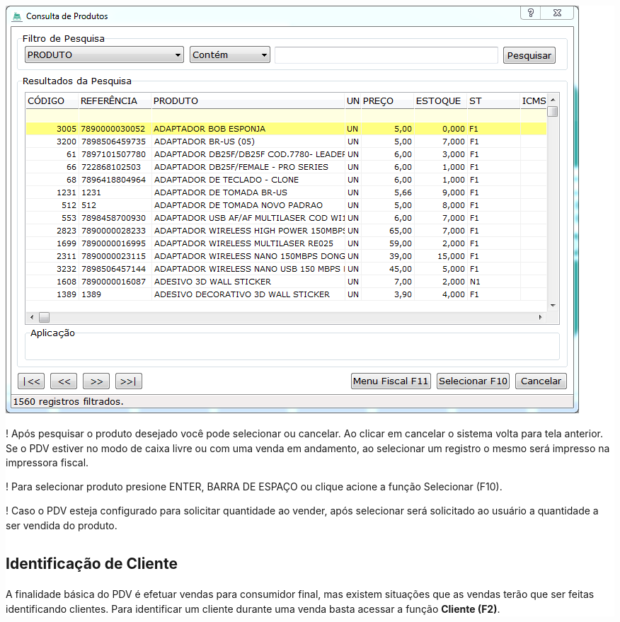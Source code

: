 ![Tela de consulta de preço](Consulta-preco.png "Tela de consulta de preço")

! Após pesquisar o produto desejado você pode selecionar ou cancelar. Ao clicar em cancelar o sistema volta para tela anterior. Se o PDV estiver no modo de caixa livre ou com uma venda em andamento, ao selecionar um registro o mesmo será impresso na impressora fiscal.

! Para selecionar produto presione ENTER, BARRA DE ESPAÇO ou clique acione a função Selecionar (F10).

! Caso o PDV esteja configurado para solicitar quantidade ao vender, após selecionar será solicitado ao usuário a quantidade a ser vendida do produto.

## Identificação de Cliente

A finalidade básica do PDV é efetuar vendas para consumidor final, mas existem situações que as vendas terão que ser feitas identificando clientes. Para identificar um cliente durante uma venda basta acessar a função **Cliente (F2)**.
